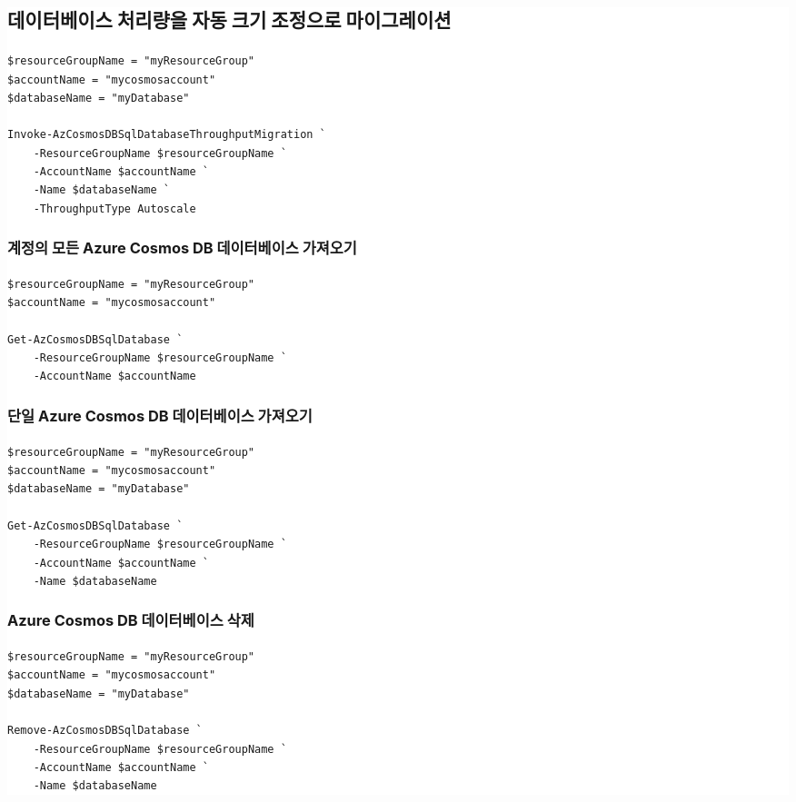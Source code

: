 ## <a name="migrate-database-throughput-to-autoscale"></a><a id="migrate-db-ru"></a>데이터베이스 처리량을 자동 크기 조정으로 마이그레이션

```azurepowershell-interactive
$resourceGroupName = "myResourceGroup"
$accountName = "mycosmosaccount"
$databaseName = "myDatabase"

Invoke-AzCosmosDBSqlDatabaseThroughputMigration `
    -ResourceGroupName $resourceGroupName `
    -AccountName $accountName `
    -Name $databaseName `
    -ThroughputType Autoscale
```

### <a name="get-all-azure-cosmos-db-databases-in-an-account"></a><a id="list-db"></a>계정의 모든 Azure Cosmos DB 데이터베이스 가져오기

```azurepowershell-interactive
$resourceGroupName = "myResourceGroup"
$accountName = "mycosmosaccount"

Get-AzCosmosDBSqlDatabase `
    -ResourceGroupName $resourceGroupName `
    -AccountName $accountName
```

### <a name="get-a-single-azure-cosmos-db-database"></a><a id="get-db"></a>단일 Azure Cosmos DB 데이터베이스 가져오기

```azurepowershell-interactive
$resourceGroupName = "myResourceGroup"
$accountName = "mycosmosaccount"
$databaseName = "myDatabase"

Get-AzCosmosDBSqlDatabase `
    -ResourceGroupName $resourceGroupName `
    -AccountName $accountName `
    -Name $databaseName
```

### <a name="delete-an-azure-cosmos-db-database"></a><a id="delete-db"></a>Azure Cosmos DB 데이터베이스 삭제

```azurepowershell-interactive
$resourceGroupName = "myResourceGroup"
$accountName = "mycosmosaccount"
$databaseName = "myDatabase"

Remove-AzCosmosDBSqlDatabase `
    -ResourceGroupName $resourceGroupName `
    -AccountName $accountName `
    -Name $databaseName
```
